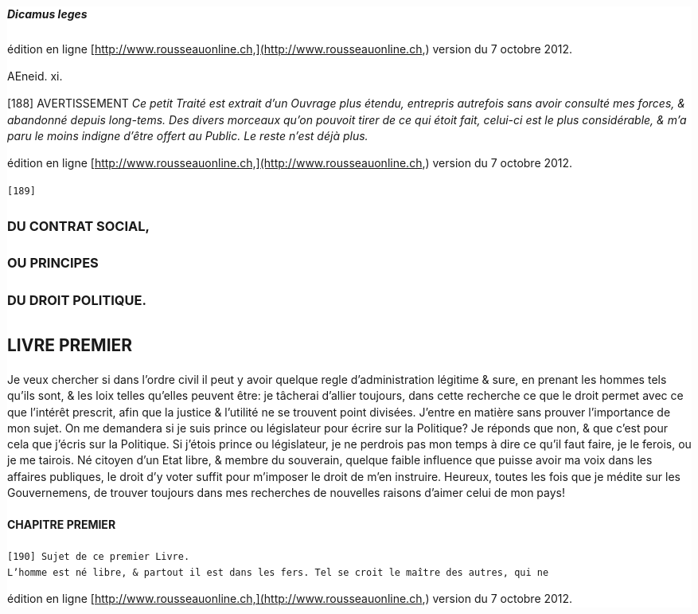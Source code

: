 ##### Dicamus leges

édition en ligne [http://www.rousseauonline.ch,](http://www.rousseauonline.ch,) version du 7 octobre 2012.


AEneid. xi.

[188]
AVERTISSEMENT
_Ce petit Traité est extrait dʼun Ouvrage plus étendu, entrepris autrefois sans avoir consulté mes forces, &
abandonné depuis long-tems. Des divers morceaux quʼon pouvoit tirer de ce qui étoit fait, celui-ci est le plus
considérable, & mʼa paru le moins indigne dʼêtre offert au Public. Le reste nʼest déjà plus._

édition en ligne [http://www.rousseauonline.ch,](http://www.rousseauonline.ch,) version du 7 octobre 2012.


```
[189]
```
### DU CONTRAT SOCIAL,

### OU PRINCIPES

### DU DROIT POLITIQUE.

## LIVRE PREMIER

Je veux chercher si dans lʼordre civil il peut y avoir quelque regle dʼadministration légitime
& sure, en prenant les hommes tels quʼils sont, & les loix telles quʼelles peuvent être: je tâcherai
dʼallier toujours, dans cette recherche ce que le droit permet avec ce que lʼintérêt prescrit, afin
que la justice & lʼutilité ne se trouvent point divisées.
Jʼentre en matière sans prouver lʼimportance de mon sujet. On me demandera si je suis
prince ou législateur pour écrire sur la Politique? Je réponds que non, & que cʼest pour cela que
jʼécris sur la Politique. Si jʼétois prince ou législateur, je ne perdrois pas mon temps à dire ce
quʼil faut faire, je le ferois, ou je me tairois.
Né citoyen dʼun Etat libre, & membre du souverain, quelque faible influence que puisse
avoir ma voix dans les affaires publiques, le droit dʼy voter suffit pour mʼimposer le droit de
mʼen instruire. Heureux, toutes les fois que je médite sur les Gouvernemens, de trouver
toujours dans mes recherches de nouvelles raisons dʼaimer celui de mon pays!

#### CHAPITRE PREMIER

```
[190] Sujet de ce premier Livre.
Lʼhomme est né libre, & partout il est dans les fers. Tel se croit le maître des autres, qui ne
```
édition en ligne [http://www.rousseauonline.ch,](http://www.rousseauonline.ch,) version du 7 octobre 2012.
